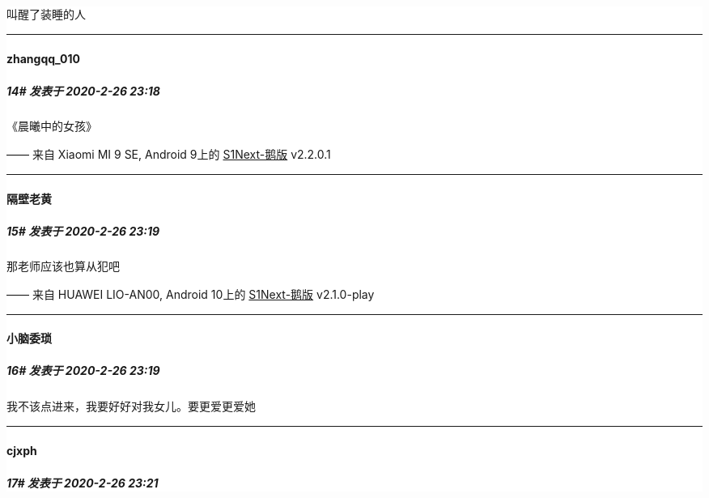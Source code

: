 


叫醒了装睡的人







-----

####  zhangqq_010  
##### 14#       发表于 2020-2-26 23:18




《晨曦中的女孩》

—— 来自 Xiaomi MI 9 SE, Android 9上的 [S1Next-鹅版](https://github.com/ykrank/S1-Next/releases) v2.2.0.1







-----

####  隔壁老黄  
##### 15#       发表于 2020-2-26 23:19




那老师应该也算从犯吧

—— 来自 HUAWEI LIO-AN00, Android 10上的 [S1Next-鹅版](https://github.com/ykrank/S1-Next/releases) v2.1.0-play







-----

####  小脑委琐  
##### 16#       发表于 2020-2-26 23:19




我不该点进来，我要好好对我女儿。要更爱更爱她







-----

####  cjxph  
##### 17#       发表于 2020-2-26 23:21


